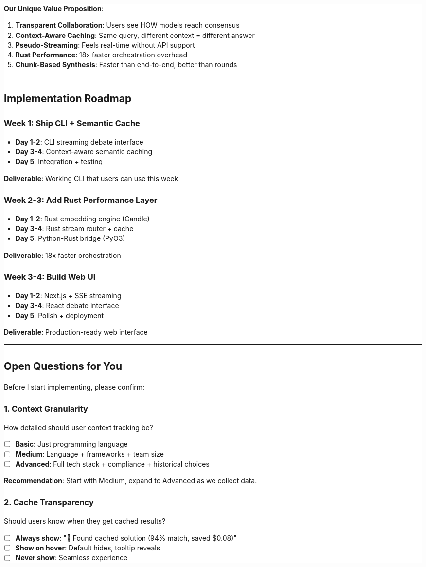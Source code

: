 **Our Unique Value Proposition**:
1. **Transparent Collaboration**: Users see HOW models reach consensus
2. **Context-Aware Caching**: Same query, different context = different answer
3. **Pseudo-Streaming**: Feels real-time without API support
4. **Rust Performance**: 18x faster orchestration overhead
5. **Chunk-Based Synthesis**: Faster than end-to-end, better than rounds

---

## Implementation Roadmap

### Week 1: Ship CLI + Semantic Cache
- **Day 1-2**: CLI streaming debate interface
- **Day 3-4**: Context-aware semantic caching
- **Day 5**: Integration + testing

**Deliverable**: Working CLI that users can use this week

### Week 2-3: Add Rust Performance Layer
- **Day 1-2**: Rust embedding engine (Candle)
- **Day 3-4**: Rust stream router + cache
- **Day 5**: Python-Rust bridge (PyO3)

**Deliverable**: 18x faster orchestration

### Week 3-4: Build Web UI
- **Day 1-2**: Next.js + SSE streaming
- **Day 3-4**: React debate interface
- **Day 5**: Polish + deployment

**Deliverable**: Production-ready web interface

---

## Open Questions for You

Before I start implementing, please confirm:

### 1. Context Granularity
How detailed should user context tracking be?

- [ ] **Basic**: Just programming language
- [ ] **Medium**: Language + frameworks + team size
- [ ] **Advanced**: Full tech stack + compliance + historical choices

**Recommendation**: Start with Medium, expand to Advanced as we collect data.

### 2. Cache Transparency
Should users know when they get cached results?

- [ ] **Always show**: "💾 Found cached solution (94% match, saved $0.08)"
- [ ] **Show on hover**: Default hides, tooltip reveals
- [ ] **Never show**: Seamless experience
